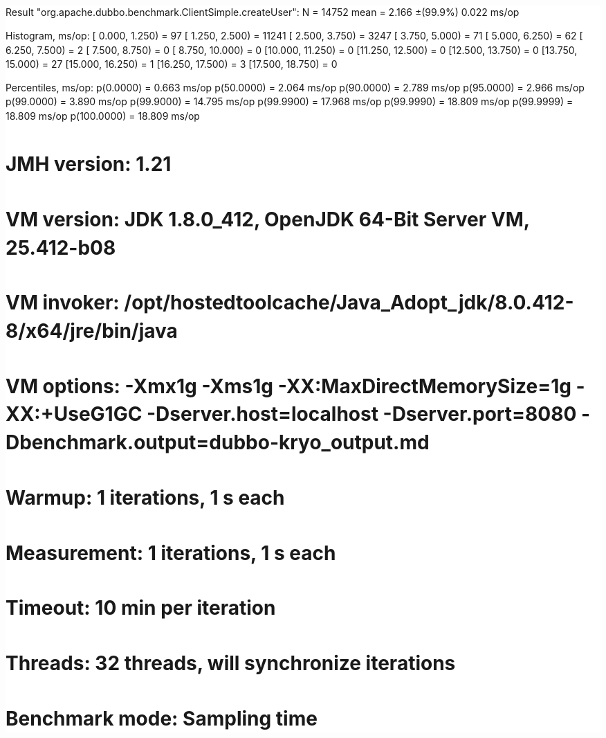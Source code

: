 

Result "org.apache.dubbo.benchmark.ClientSimple.createUser":
  N = 14752
  mean =      2.166 ±(99.9%) 0.022 ms/op

  Histogram, ms/op:
    [ 0.000,  1.250) = 97 
    [ 1.250,  2.500) = 11241 
    [ 2.500,  3.750) = 3247 
    [ 3.750,  5.000) = 71 
    [ 5.000,  6.250) = 62 
    [ 6.250,  7.500) = 2 
    [ 7.500,  8.750) = 0 
    [ 8.750, 10.000) = 0 
    [10.000, 11.250) = 0 
    [11.250, 12.500) = 0 
    [12.500, 13.750) = 0 
    [13.750, 15.000) = 27 
    [15.000, 16.250) = 1 
    [16.250, 17.500) = 3 
    [17.500, 18.750) = 0 

  Percentiles, ms/op:
      p(0.0000) =      0.663 ms/op
     p(50.0000) =      2.064 ms/op
     p(90.0000) =      2.789 ms/op
     p(95.0000) =      2.966 ms/op
     p(99.0000) =      3.890 ms/op
     p(99.9000) =     14.795 ms/op
     p(99.9900) =     17.968 ms/op
     p(99.9990) =     18.809 ms/op
     p(99.9999) =     18.809 ms/op
    p(100.0000) =     18.809 ms/op


# JMH version: 1.21
# VM version: JDK 1.8.0_412, OpenJDK 64-Bit Server VM, 25.412-b08
# VM invoker: /opt/hostedtoolcache/Java_Adopt_jdk/8.0.412-8/x64/jre/bin/java
# VM options: -Xmx1g -Xms1g -XX:MaxDirectMemorySize=1g -XX:+UseG1GC -Dserver.host=localhost -Dserver.port=8080 -Dbenchmark.output=dubbo-kryo_output.md
# Warmup: 1 iterations, 1 s each
# Measurement: 1 iterations, 1 s each
# Timeout: 10 min per iteration
# Threads: 32 threads, will synchronize iterations
# Benchmark mode: Sampling time